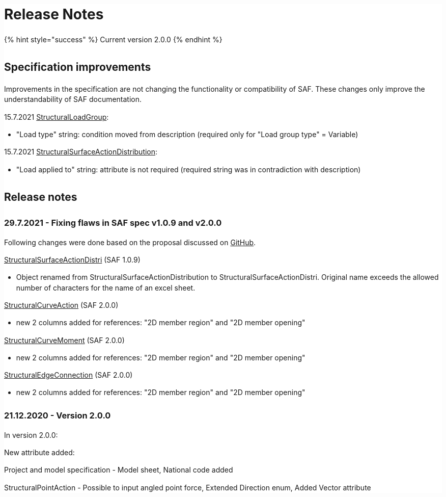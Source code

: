 # Release Notes

{% hint style="success" %}
Current version 2.0.0
{% endhint %}

## Specification improvements

Improvements in the specification are not changing the functionality or compatibility of SAF. These changes only improve the understandability of SAF documentation.  
  
15.7.2021 [StructuralLoadGroup](../loads/structuralloadgroup.md): 

* "Load type" string: condition moved from description \(required only for "Load group type" = Variable\)

15.7.2021 [StructuralSurfaceActionDistribution](../loads/structuralsurfaceactiondistribution-1.md):

* "Load applied to" string: attribute is not required \(required string was in contradiction with description\) ​​​​​​​

## Release notes

### 29.7.2021 - Fixing flaws in SAF spec v1.0.9 and v2.0.0

Following changes were done based on the proposal discussed on [GitHub](https://github.com/StructuralAnalysisFormat/gitbookdocumentation/discussions/7). 

[StructuralSurfaceActionDistri](../loads/structuralsurfaceactiondistribution-1.md) \(SAF 1.0.9\)

* Object renamed from StructuralSurfaceActionDistribution to StructuralSurfaceActionDistri. Original name exceeds the allowed number of characters for the name of an excel sheet.

  
[StructuralCurveAction](../loads/structuralcurveaction.md) \(SAF 2.0.0\)

* new 2 columns added for references: "2D member region" and "2D member opening"

[StructuralCurveMoment](../loads/structuralcurvemoment.md) \(SAF 2.0.0\)

* new 2 columns added for references: "2D member region" and "2D member opening"

[StructuralEdgeConnection](../supports-and-hinges/structuraledgeconnection.md) \(SAF 2.0.0\)

* new 2 columns added for references: "2D member region" and "2D member opening"

### 21.12.2020 - Version 2.0.0

In version 2.0.0:

New attribute added:

Project and model specification - Model sheet, National code added

StructuralPointAction - Possible to input angled point force, Extended Direction enum, Added Vector attribute
